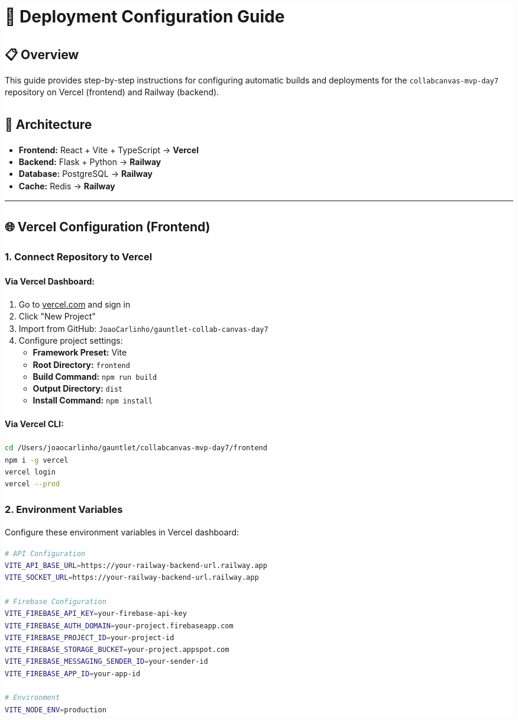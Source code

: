 # 🚀 **Deployment Configuration Guide**

## 📋 **Overview**

This guide provides step-by-step instructions for configuring automatic builds and deployments for the `collabcanvas-mvp-day7` repository on Vercel (frontend) and Railway (backend).

## 🎯 **Architecture**

- **Frontend:** React + Vite + TypeScript → **Vercel**
- **Backend:** Flask + Python → **Railway**
- **Database:** PostgreSQL → **Railway**
- **Cache:** Redis → **Railway**

---

## 🌐 **Vercel Configuration (Frontend)**

### **1. Connect Repository to Vercel**

#### **Via Vercel Dashboard:**
1. Go to [vercel.com](https://vercel.com) and sign in
2. Click "New Project"
3. Import from GitHub: `JoaoCarlinho/gauntlet-collab-canvas-day7`
4. Configure project settings:
   - **Framework Preset:** Vite
   - **Root Directory:** `frontend`
   - **Build Command:** `npm run build`
   - **Output Directory:** `dist`
   - **Install Command:** `npm install`

#### **Via Vercel CLI:**
```bash
cd /Users/joaocarlinho/gauntlet/collabcanvas-mvp-day7/frontend
npm i -g vercel
vercel login
vercel --prod
```

### **2. Environment Variables**

Configure these environment variables in Vercel dashboard:

```bash
# API Configuration
VITE_API_BASE_URL=https://your-railway-backend-url.railway.app
VITE_SOCKET_URL=https://your-railway-backend-url.railway.app

# Firebase Configuration
VITE_FIREBASE_API_KEY=your-firebase-api-key
VITE_FIREBASE_AUTH_DOMAIN=your-project.firebaseapp.com
VITE_FIREBASE_PROJECT_ID=your-project-id
VITE_FIREBASE_STORAGE_BUCKET=your-project.appspot.com
VITE_FIREBASE_MESSAGING_SENDER_ID=your-sender-id
VITE_FIREBASE_APP_ID=your-app-id

# Environment
VITE_NODE_ENV=production
```
